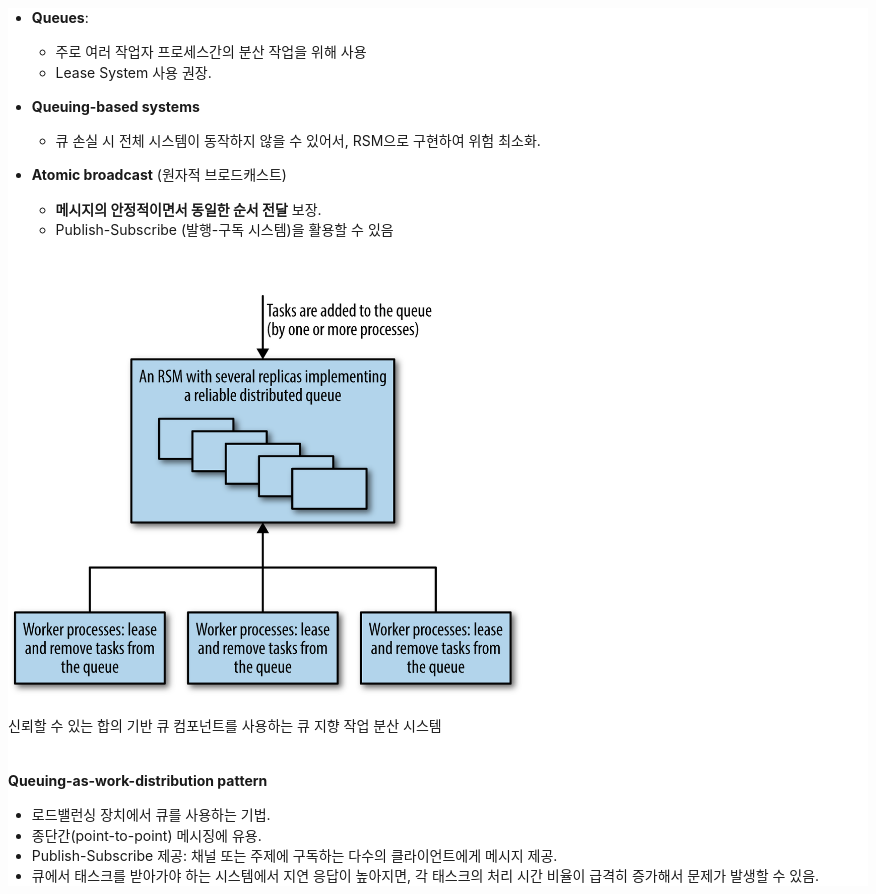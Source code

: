 - **Queues**:
  - 주로 여러 작업자 프로세스간의 분산 작업을 위해 사용
  - Lease System 사용 권장.

- **Queuing-based systems**
  - 큐 손실 시 전체 시스템이 동작하지 않을 수 있어서, RSM으로 구현하여 위험 최소화.
  
- **Atomic broadcast** (원자적 브로드캐스트)
  - **메시지의 안정적이면서 동일한 순서 전달** 보장.
  - Publish-Subscribe (발행-구독 시스템)을 활용할 수 있음

<br/><br/><img src="./img/figure23-5.png" width="60%" />

신뢰할 수 있는 합의 기반 큐 컴포넌트를 사용하는 큐 지향 작업 분산 시스템<br/><br/>

**Queuing-as-work-distribution pattern**
- 로드밸런싱 장치에서 큐를 사용하는 기법.
- 종단간(point-to-point) 메시징에 유용.
- Publish-Subscribe 제공: 채널 또는 주제에 구독하는 다수의 클라이언트에게 메시지 제공.
- 큐에서 태스크를 받아가야 하는 시스템에서 지연 응답이 높아지면, 각 태스크의 처리 시간 비율이 급격히 증가해서 문제가 발생할 수 있음.
